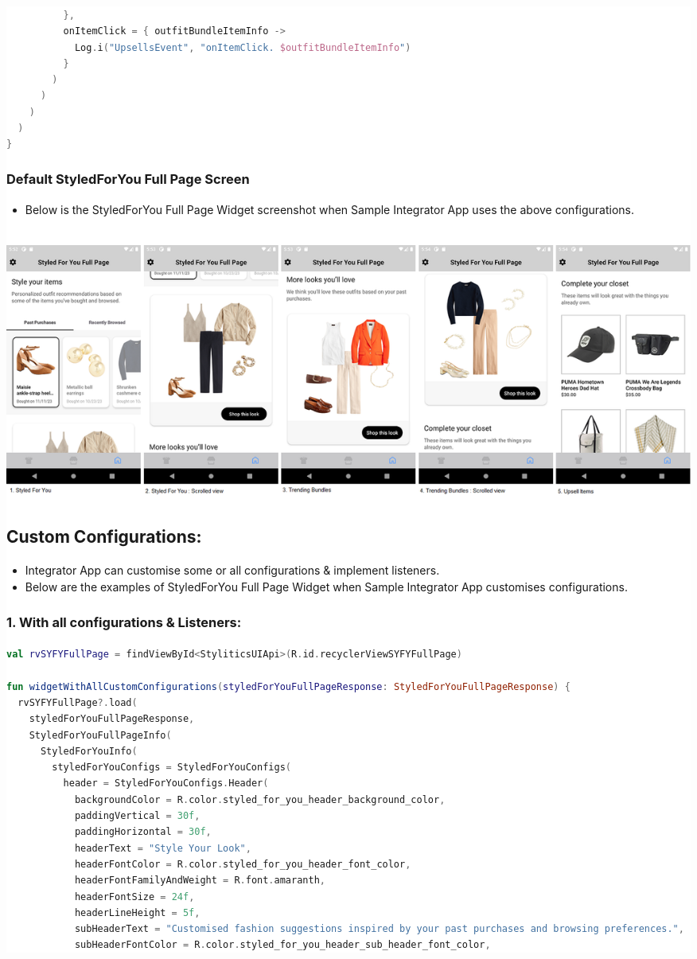 ```kotlin
          },
          onItemClick = { outfitBundleItemInfo ->
            Log.i("UpsellsEvent", "onItemClick. $outfitBundleItemInfo")
          }
        )
      )
    )
  )
}
```


### Default StyledForYou Full Page Screen

* Below is the StyledForYou Full Page Widget screenshot when Sample Integrator App uses the above configurations.

</br>![Image1](Screenshots/default_styled_for_you_full_page_widget.png)</br>

## Custom Configurations:

* Integrator App can customise some or all configurations & implement listeners.
* Below are the examples of StyledForYou Full Page Widget when Sample Integrator App customises configurations.

### 1. With all configurations & Listeners:

```kotlin
val rvSYFYFullPage = findViewById<StyliticsUIApi>(R.id.recyclerViewSYFYFullPage)

fun widgetWithAllCustomConfigurations(styledForYouFullPageResponse: StyledForYouFullPageResponse) {
  rvSYFYFullPage?.load(
    styledForYouFullPageResponse,
    StyledForYouFullPageInfo(
      StyledForYouInfo(
        styledForYouConfigs = StyledForYouConfigs(
          header = StyledForYouConfigs.Header(
            backgroundColor = R.color.styled_for_you_header_background_color,
            paddingVertical = 30f,
            paddingHorizontal = 30f,
            headerText = "Style Your Look",
            headerFontColor = R.color.styled_for_you_header_font_color,
            headerFontFamilyAndWeight = R.font.amaranth,
            headerFontSize = 24f,
            headerLineHeight = 5f,
            subHeaderText = "Customised fashion suggestions inspired by your past purchases and browsing preferences.",
            subHeaderFontColor = R.color.styled_for_you_header_sub_header_font_color,
```